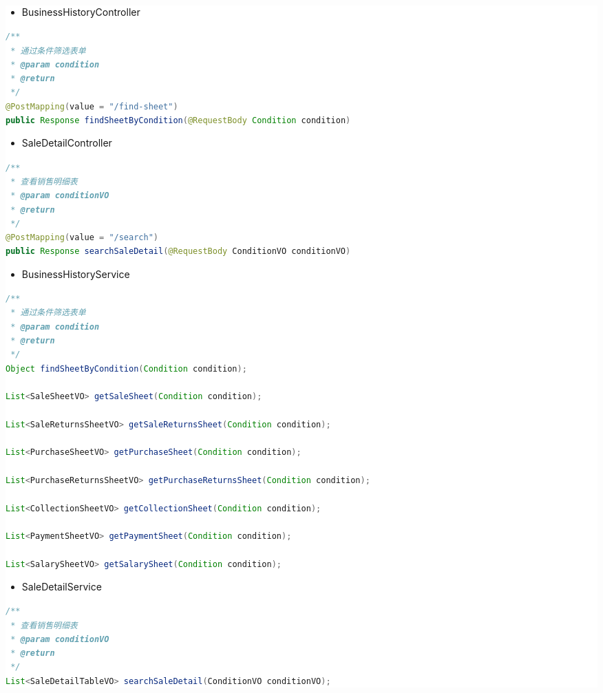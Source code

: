 - BusinessHistoryController

```java
/**
 * 通过条件筛选表单
 * @param condition
 * @return
 */
@PostMapping(value = "/find-sheet")
public Response findSheetByCondition(@RequestBody Condition condition) 
```

- SaleDetailController

```java
/**
 * 查看销售明细表
 * @param conditionVO
 * @return
 */
@PostMapping(value = "/search")
public Response searchSaleDetail(@RequestBody ConditionVO conditionVO)
```

- BusinessHistoryService

```java
/**
 * 通过条件筛选表单
 * @param condition
 * @return
 */
Object findSheetByCondition(Condition condition);

List<SaleSheetVO> getSaleSheet(Condition condition);

List<SaleReturnsSheetVO> getSaleReturnsSheet(Condition condition);

List<PurchaseSheetVO> getPurchaseSheet(Condition condition);

List<PurchaseReturnsSheetVO> getPurchaseReturnsSheet(Condition condition);

List<CollectionSheetVO> getCollectionSheet(Condition condition);

List<PaymentSheetVO> getPaymentSheet(Condition condition);

List<SalarySheetVO> getSalarySheet(Condition condition);
```

- SaleDetailService

```java
/**
 * 查看销售明细表
 * @param conditionVO
 * @return
 */
List<SaleDetailTableVO> searchSaleDetail(ConditionVO conditionVO);
```
